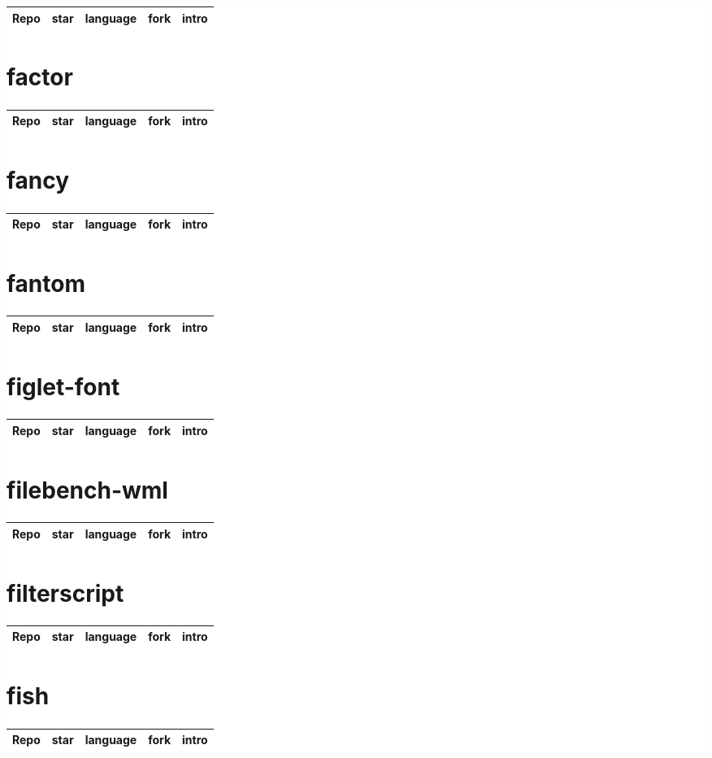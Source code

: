 Repo|star|language|fork|intro
-|-|-|-|-



# factor

Repo|star|language|fork|intro
-|-|-|-|-



# fancy

Repo|star|language|fork|intro
-|-|-|-|-



# fantom

Repo|star|language|fork|intro
-|-|-|-|-



# figlet-font

Repo|star|language|fork|intro
-|-|-|-|-



# filebench-wml

Repo|star|language|fork|intro
-|-|-|-|-



# filterscript

Repo|star|language|fork|intro
-|-|-|-|-



# fish

Repo|star|language|fork|intro
-|-|-|-|-

